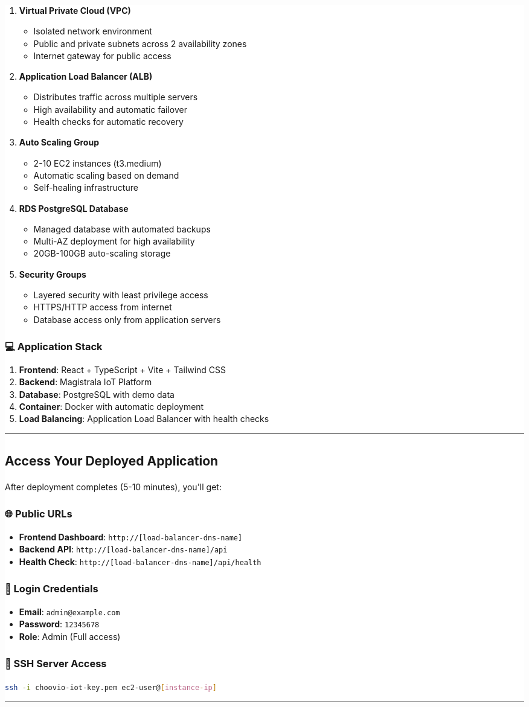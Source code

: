 1. **Virtual Private Cloud (VPC)**
   - Isolated network environment
   - Public and private subnets across 2 availability zones
   - Internet gateway for public access

2. **Application Load Balancer (ALB)**
   - Distributes traffic across multiple servers
   - High availability and automatic failover
   - Health checks for automatic recovery

3. **Auto Scaling Group**
   - 2-10 EC2 instances (t3.medium)
   - Automatic scaling based on demand
   - Self-healing infrastructure

4. **RDS PostgreSQL Database**
   - Managed database with automated backups
   - Multi-AZ deployment for high availability
   - 20GB-100GB auto-scaling storage

5. **Security Groups**
   - Layered security with least privilege access
   - HTTPS/HTTP access from internet
   - Database access only from application servers

### **💻 Application Stack**

1. **Frontend**: React + TypeScript + Vite + Tailwind CSS
2. **Backend**: Magistrala IoT Platform
3. **Database**: PostgreSQL with demo data
4. **Container**: Docker with automatic deployment
5. **Load Balancing**: Application Load Balancer with health checks

---

## **Access Your Deployed Application**

After deployment completes (5-10 minutes), you'll get:

### **🌐 Public URLs**
- **Frontend Dashboard**: `http://[load-balancer-dns-name]`
- **Backend API**: `http://[load-balancer-dns-name]/api`
- **Health Check**: `http://[load-balancer-dns-name]/api/health`

### **🔑 Login Credentials**
- **Email**: `admin@example.com`
- **Password**: `12345678`
- **Role**: Admin (Full access)

### **🔧 SSH Server Access**
```bash
ssh -i choovio-iot-key.pem ec2-user@[instance-ip]
```

---
